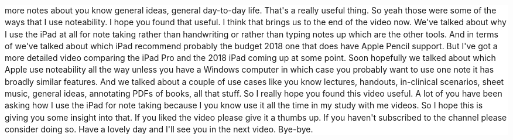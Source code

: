 more notes about you know general ideas, general day-to-day life. That's a really useful thing. So yeah those were some of the ways that I use noteability. I hope you found that useful. I think that brings us to the end of the video now. We've talked about why I use the iPad at all for note taking rather than handwriting or rather than typing notes up which are the other tools. And in terms of we've talked about which iPad recommend probably the budget 2018 one that does have Apple Pencil support. But I've got a more detailed video comparing the iPad Pro and the 2018 iPad coming up at some point. Soon hopefully we talked about which Apple use noteability all the way unless you have a Windows computer in which case you probably want to use one note it has broadly similar features. And we talked about a couple of use cases like you know lectures, handouts, in-clinical scenarios, sheet music, general ideas, annotating PDFs of books, all that stuff. So I really hope you found this video useful. A lot of you have been asking how I use the iPad for note taking because I you know use it all the time in my study with me videos. So I hope this is giving you some insight into that. If you liked the video please give it a thumbs up. If you haven't subscribed to the channel please consider doing so. Have a lovely day and I'll see you in the next video. Bye-bye.
